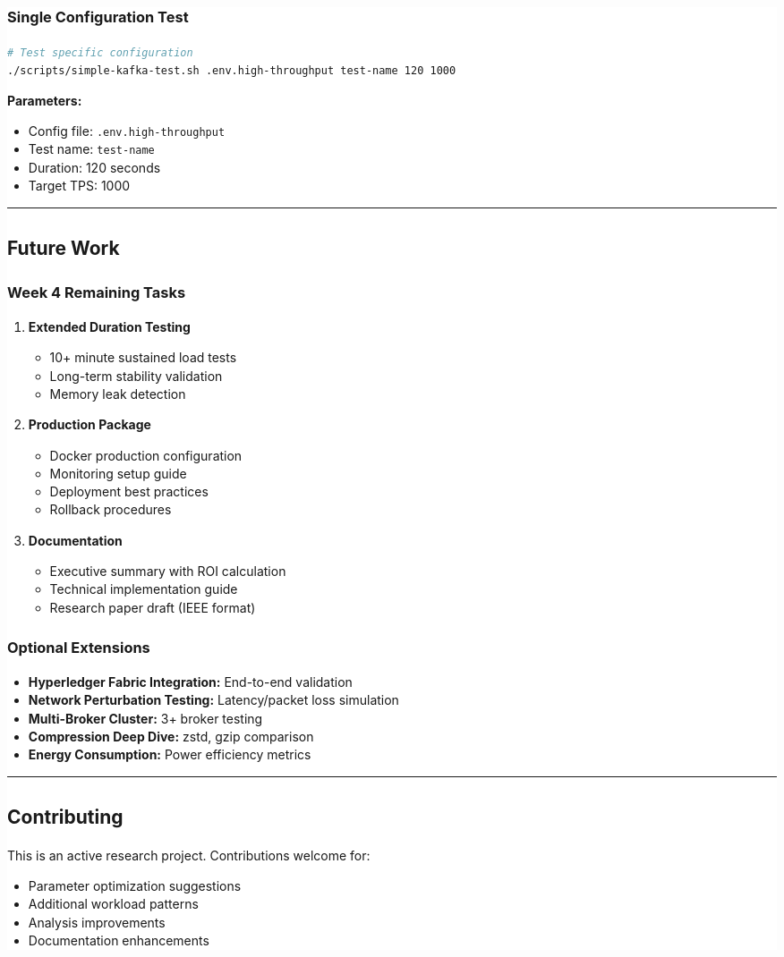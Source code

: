 ### Single Configuration Test

```bash
# Test specific configuration
./scripts/simple-kafka-test.sh .env.high-throughput test-name 120 1000
```

**Parameters:**
- Config file: `.env.high-throughput`
- Test name: `test-name`
- Duration: 120 seconds
- Target TPS: 1000

---

## Future Work

### Week 4 Remaining Tasks

1. **Extended Duration Testing**
   - 10+ minute sustained load tests
   - Long-term stability validation
   - Memory leak detection

2. **Production Package**
   - Docker production configuration
   - Monitoring setup guide
   - Deployment best practices
   - Rollback procedures

3. **Documentation**
   - Executive summary with ROI calculation
   - Technical implementation guide
   - Research paper draft (IEEE format)

### Optional Extensions

- **Hyperledger Fabric Integration:** End-to-end validation
- **Network Perturbation Testing:** Latency/packet loss simulation
- **Multi-Broker Cluster:** 3+ broker testing
- **Compression Deep Dive:** zstd, gzip comparison
- **Energy Consumption:** Power efficiency metrics

---

## Contributing

This is an active research project. Contributions welcome for:

- Parameter optimization suggestions
- Additional workload patterns
- Analysis improvements
- Documentation enhancements
